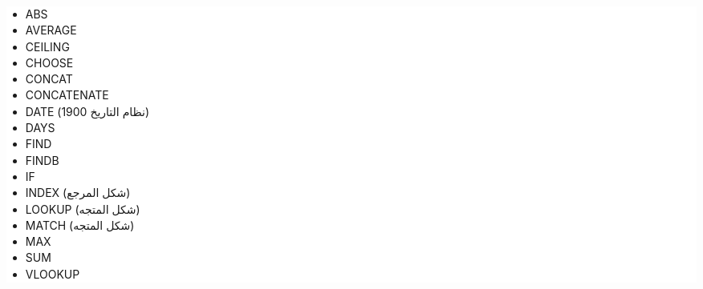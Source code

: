 - ABS
- AVERAGE
- CEILING
- CHOOSE
- CONCAT
- CONCATENATE
- DATE (نظام التاريخ 1900)
- DAYS
- FIND
- FINDB
- IF
- INDEX (شكل المرجع)
- LOOKUP (شكل المتجه)
- MATCH (شكل المتجه)
- MAX
- SUM
- VLOOKUP